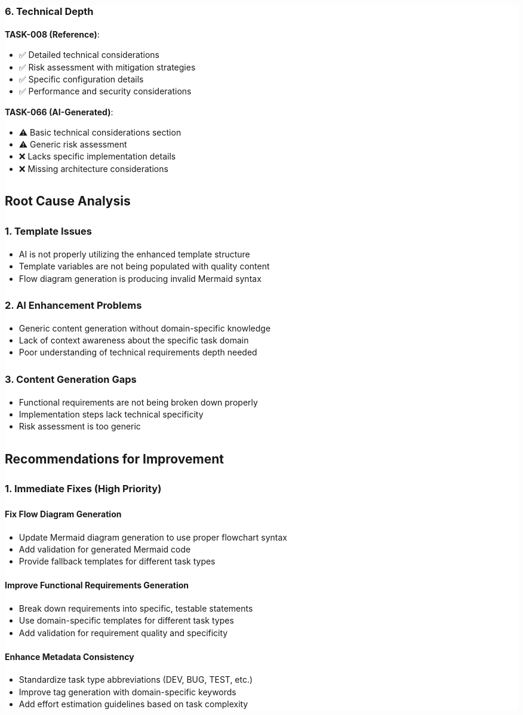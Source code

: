 ### 6. Technical Depth

**TASK-008 (Reference)**:
- ✅ Detailed technical considerations
- ✅ Risk assessment with mitigation strategies
- ✅ Specific configuration details
- ✅ Performance and security considerations

**TASK-066 (AI-Generated)**:
- ⚠️ Basic technical considerations section
- ⚠️ Generic risk assessment
- ❌ Lacks specific implementation details
- ❌ Missing architecture considerations

## Root Cause Analysis

### 1. Template Issues
- AI is not properly utilizing the enhanced template structure
- Template variables are not being populated with quality content
- Flow diagram generation is producing invalid Mermaid syntax

### 2. AI Enhancement Problems
- Generic content generation without domain-specific knowledge
- Lack of context awareness about the specific task domain
- Poor understanding of technical requirements depth needed

### 3. Content Generation Gaps
- Functional requirements are not being broken down properly
- Implementation steps lack technical specificity
- Risk assessment is too generic

## Recommendations for Improvement

### 1. Immediate Fixes (High Priority)

#### Fix Flow Diagram Generation
- Update Mermaid diagram generation to use proper flowchart syntax
- Add validation for generated Mermaid code
- Provide fallback templates for different task types

#### Improve Functional Requirements Generation
- Break down requirements into specific, testable statements
- Use domain-specific templates for different task types
- Add validation for requirement quality and specificity

#### Enhance Metadata Consistency
- Standardize task type abbreviations (DEV, BUG, TEST, etc.)
- Improve tag generation with domain-specific keywords
- Add effort estimation guidelines based on task complexity
